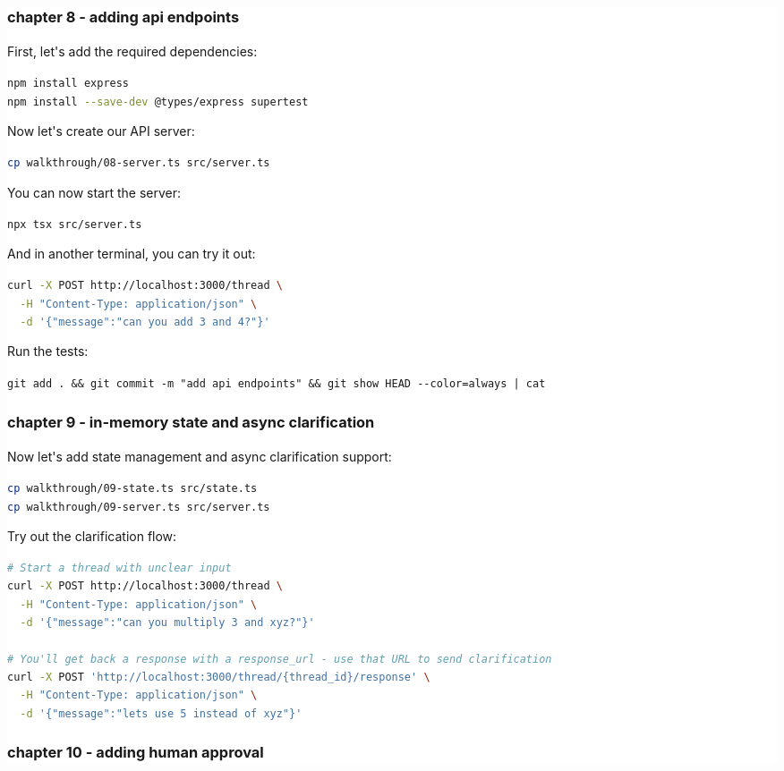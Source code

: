### chapter 8 - adding api endpoints

First, let's add the required dependencies:

```bash
npm install express
npm install --save-dev @types/express supertest
```

Now let's create our API server:

```bash
cp walkthrough/08-server.ts src/server.ts
```

You can now start the server:

```bash
npx tsx src/server.ts
```

And in another terminal, you can try it out:

```bash
curl -X POST http://localhost:3000/thread \
  -H "Content-Type: application/json" \
  -d '{"message":"can you add 3 and 4?"}'
```

Run the tests:

```
git add . && git commit -m "add api endpoints" && git show HEAD --color=always | cat
```

### chapter 9 - in-memory state and async clarification

Now let's add state management and async clarification support:

```bash
cp walkthrough/09-state.ts src/state.ts
cp walkthrough/09-server.ts src/server.ts
```

Try out the clarification flow:

```bash
# Start a thread with unclear input
curl -X POST http://localhost:3000/thread \
  -H "Content-Type: application/json" \
  -d '{"message":"can you multiply 3 and xyz?"}'

# You'll get back a response with a response_url - use that URL to send clarification
curl -X POST 'http://localhost:3000/thread/{thread_id}/response' \
  -H "Content-Type: application/json" \
  -d '{"message":"lets use 5 instead of xyz"}'
```

### chapter 10 - adding human approval

